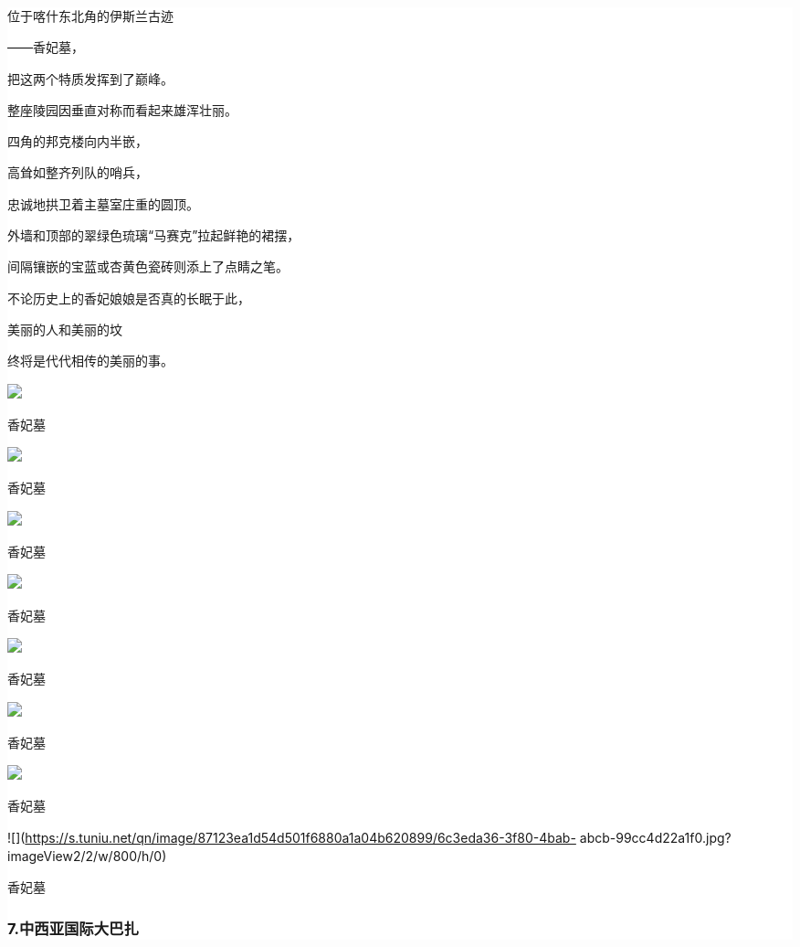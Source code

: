 位于喀什东北角的伊斯兰古迹

——香妃墓，

把这两个特质发挥到了巅峰。

整座陵园因垂直对称而看起来雄浑壮丽。

四角的邦克楼向内半嵌，

高耸如整齐列队的哨兵，

忠诚地拱卫着主墓室庄重的圆顶。

外墙和顶部的翠绿色琉璃“马赛克”拉起鲜艳的裙摆，

间隔镶嵌的宝蓝或杏黄色瓷砖则添上了点睛之笔。

不论历史上的香妃娘娘是否真的长眠于此，

美丽的人和美丽的坟

终将是代代相传的美丽的事。

![](https://s.tuniu.net/qn/image/87123ea1d54d501f6880a1a04b620899/4cf69564-fbc0-4e17-f117-aaf6e635f982.jpg?imageView2/2/w/800/h/0)

香妃墓

![](https://s.tuniu.net/qn/image/87123ea1d54d501f6880a1a04b620899/4fb3ca65-c670-4f90-e695-fd1fe557b723.jpg?imageView2/2/w/800/h/0)

香妃墓

![](https://s.tuniu.net/qn/image/87123ea1d54d501f6880a1a04b620899/327d1a8e-08c1-49a7-b7b4-9bfd9a190fb2.jpg?imageView2/2/w/800/h/0)

香妃墓

![](https://s.tuniu.net/qn/image/87123ea1d54d501f6880a1a04b620899/73e56153-9a47-46ae-92e4-e6223061fd3a.jpg?imageView2/2/w/800/h/0)

香妃墓

![](https://s.tuniu.net/qn/image/87123ea1d54d501f6880a1a04b620899/beb04a58-4c50-4860-e82f-68dad387c49a.jpg?imageView2/2/w/800/h/0)

香妃墓

![](https://s.tuniu.net/qn/image/87123ea1d54d501f6880a1a04b620899/a3a86ea0-1ba3-40ea-d857-ac75ccf9dfe2.jpg?imageView2/2/w/800/h/0)

香妃墓

![](https://s.tuniu.net/qn/image/87123ea1d54d501f6880a1a04b620899/0c4966d3-ec1d-4c26-8a24-2c3893edbeed.jpg?imageView2/2/w/800/h/0)

香妃墓

![](https://s.tuniu.net/qn/image/87123ea1d54d501f6880a1a04b620899/6c3eda36-3f80-4bab-
abcb-99cc4d22a1f0.jpg?imageView2/2/w/800/h/0)

香妃墓

### 7.中西亚国际大巴扎
